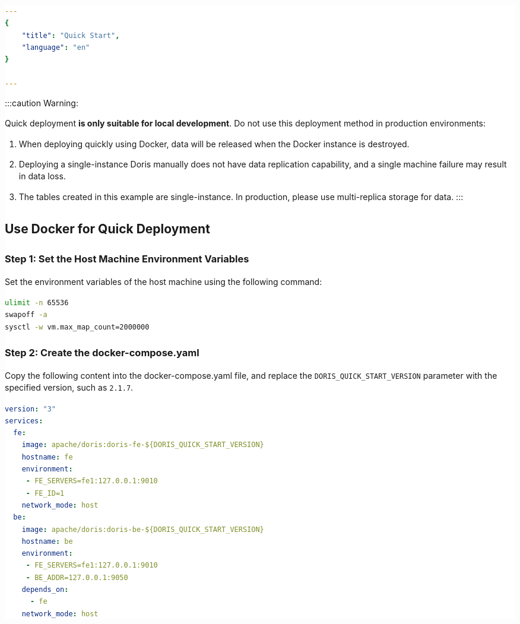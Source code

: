 ```yaml
---
{
    "title": "Quick Start",
    "language": "en"
}

---
```




:::caution Warning:

Quick deployment **is only suitable for local development**. Do not use this deployment method in production environments:

1. When deploying quickly using Docker, data will be released when the Docker instance is destroyed.

2. Deploying a single-instance Doris manually does not have data replication capability, and a single machine failure may result in data loss.

3. The tables created in this example are single-instance. In production, please use multi-replica storage for data.
:::

## Use Docker for Quick Deployment

### Step 1: Set the Host Machine Environment Variables

Set the environment variables of the host machine using the following command:

```bash
ulimit -n 65536
swapoff -a
sysctl -w vm.max_map_count=2000000
```

### Step 2: Create the docker-compose.yaml

Copy the following content into the docker-compose.yaml file, and replace the `DORIS_QUICK_START_VERSION` parameter with the specified version, such as `2.1.7`.

```yaml
version: "3"
services:
  fe:
    image: apache/doris:doris-fe-${DORIS_QUICK_START_VERSION}
    hostname: fe
    environment:
     - FE_SERVERS=fe1:127.0.0.1:9010
     - FE_ID=1
    network_mode: host
  be:
    image: apache/doris:doris-be-${DORIS_QUICK_START_VERSION}
    hostname: be
    environment:
     - FE_SERVERS=fe1:127.0.0.1:9010
     - BE_ADDR=127.0.0.1:9050
    depends_on:
      - fe
    network_mode: host
```
